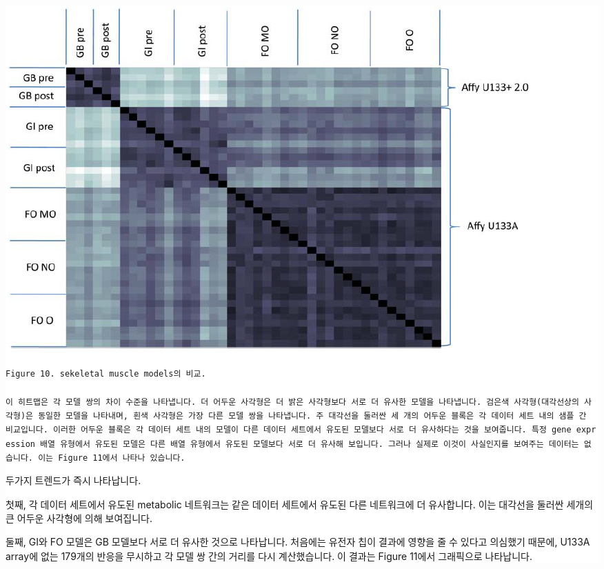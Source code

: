 ![](./pictures/gimme10.PNG)

```
Figure 10. sekeletal muscle models의 비교. 

이 히트맵은 각 모델 쌍의 차이 수준을 나타냅니다. 더 어두운 사각형은 더 밝은 사각형보다 서로 더 유사한 모델을 나타냅니다. 검은색 사각형(대각선상의 사각형)은 동일한 모델을 나타내며, 흰색 사각형은 가장 다른 모델 쌍을 나타냅니다. 주 대각선을 둘러싼 세 개의 어두운 블록은 각 데이터 세트 내의 샘플 간 비교입니다. 이러한 어두운 블록은 각 데이터 세트 내의 모델이 다른 데이터 세트에서 유도된 모델보다 서로 더 유사하다는 것을 보여줍니다. 특정 gene expression 배열 유형에서 유도된 모델은 다른 배열 유형에서 유도된 모델보다 서로 더 유사해 보입니다. 그러나 실제로 이것이 사실인지를 보여주는 데이터는 없습니다. 이는 Figure 11에서 나타나 있습니다.
```

두가지 트렌드가 즉시 나타납니다. 

첫째, 각 데이터 세트에서 유도된 metabolic 네트워크는 같은 데이터 세트에서 유도된 다른 네트워크에 더 유사합니다. 이는 대각선을 둘러싼 세개의 큰 어두운 사각형에 의해 보여집니다. 

둘째, GI와 FO 모델은 GB 모델보다 서로 더 유사한 것으로 나타납니다. 처음에는 유전자 칩이 결과에 영향을 줄 수 있다고 의심했기 때문에, U133A array에 없는 179개의 반응을 무시하고 각 모델 쌍 간의 거리를 다시 계산했습니다. 이 결과는 Figure 11에서 그래픽으로 나타납니다.     
